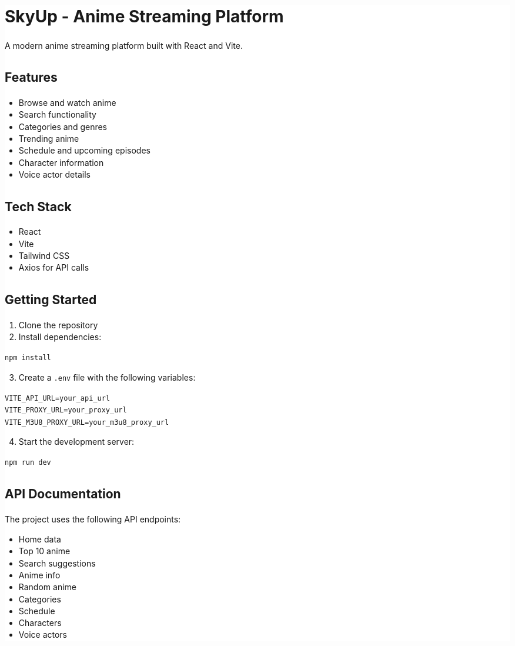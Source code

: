 # SkyUp - Anime Streaming Platform

A modern anime streaming platform built with React and Vite.

## Features

- Browse and watch anime
- Search functionality
- Categories and genres
- Trending anime
- Schedule and upcoming episodes
- Character information
- Voice actor details

## Tech Stack

- React
- Vite
- Tailwind CSS
- Axios for API calls

## Getting Started

1. Clone the repository
2. Install dependencies:
```bash
npm install
```

3. Create a `.env` file with the following variables:
```
VITE_API_URL=your_api_url
VITE_PROXY_URL=your_proxy_url
VITE_M3U8_PROXY_URL=your_m3u8_proxy_url
```

4. Start the development server:
```bash
npm run dev
```

## API Documentation

The project uses the following API endpoints:

- Home data
- Top 10 anime
- Search suggestions
- Anime info
- Random anime
- Categories
- Schedule
- Characters
- Voice actors
